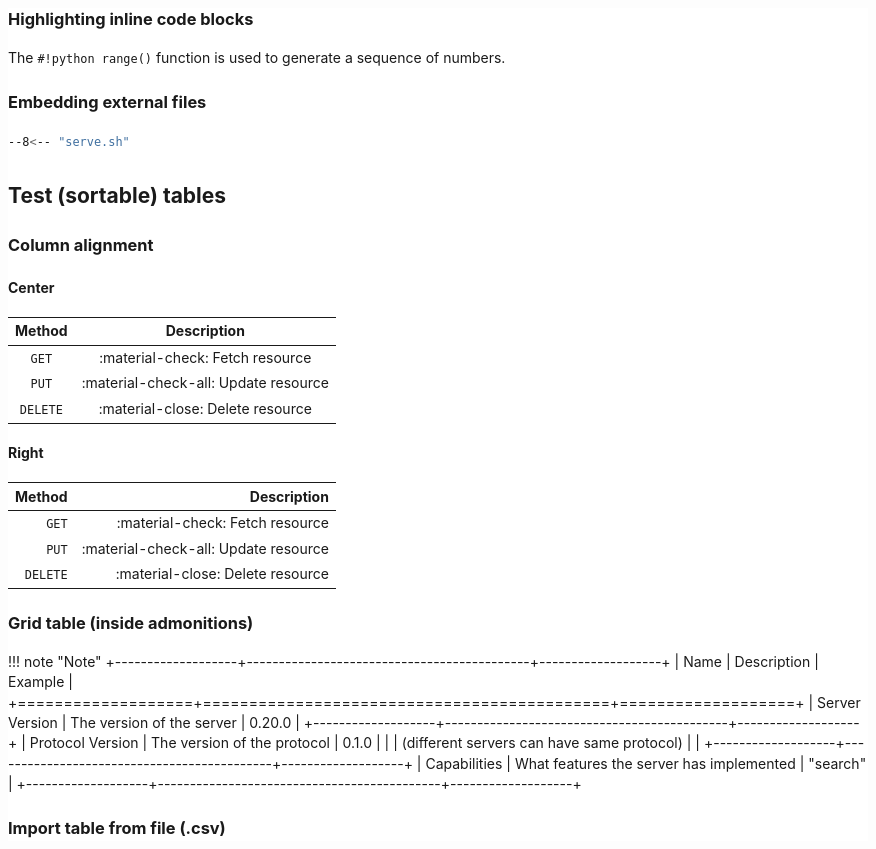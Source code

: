 ### Highlighting inline code blocks

The `#!python range()` function is used to generate a sequence of numbers.

### Embedding external files

``` bash title="serve.sh" linenums="1"
--8<-- "serve.sh"
```

## Test (sortable) tables

### Column alignment

#### Center

| Method      | Description                          |
| :---------: | :----------------------------------: |
| `GET`       | :material-check:     Fetch resource  |
| `PUT`       | :material-check-all: Update resource |
| `DELETE`    | :material-close:     Delete resource |

#### Right

| Method      | Description                          |
| ----------: | -----------------------------------: |
| `GET`       | :material-check:     Fetch resource  |
| `PUT`       | :material-check-all: Update resource |
| `DELETE`    | :material-close:     Delete resource |

### Grid table (inside admonitions)

!!! note "Note"
    +-------------------+--------------------------------------------+-------------------+
    | Name              | Description                                | Example           |
    +===================+============================================+===================+
    | Server Version    | The version of the server                  | 0.20.0            |
    +-------------------+--------------------------------------------+-------------------+
    | Protocol Version  | The version of the protocol                | 0.1.0             |
    |                   | (different servers can have same protocol) |                   |
    +-------------------+--------------------------------------------+-------------------+
    | Capabilities      | What features the server has implemented   | "search"          |
    +-------------------+--------------------------------------------+-------------------+

### Import table from file (.csv)
